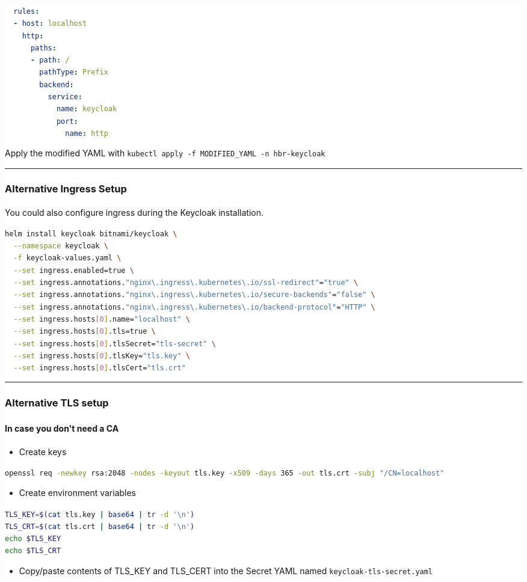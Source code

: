 ```yaml
  rules:
  - host: localhost
    http:
      paths:
      - path: /
        pathType: Prefix
        backend:
          service:
            name: keycloak
            port:
              name: http
```
Apply the modified YAML with `kubectl apply -f MODIFIED_YAML -n hbr-keycloak`

---

### Alternative Ingress Setup

You could also configure ingress during the Keycloak installation.

```bash
helm install keycloak bitnami/keycloak \
  --namespace keycloak \
  -f keycloak-values.yaml \
  --set ingress.enabled=true \
  --set ingress.annotations."nginx\.ingress\.kubernetes\.io/ssl-redirect"="true" \
  --set ingress.annotations."nginx\.ingress\.kubernetes\.io/secure-backends"="false" \
  --set ingress.annotations."nginx\.ingress\.kubernetes\.io/backend-protocol"="HTTP" \
  --set ingress.hosts[0].name="localhost" \
  --set ingress.hosts[0].tls=true \
  --set ingress.hosts[0].tlsSecret="tls-secret" \
  --set ingress.hosts[0].tlsKey="tls.key" \
  --set ingress.hosts[0].tlsCert="tls.crt"
```
---

### Alternative TLS setup

#### In case you don't need a CA

* Create keys

```bash
openssl req -newkey rsa:2048 -nodes -keyout tls.key -x509 -days 365 -out tls.crt -subj "/CN=localhost"
```
* Create environment variables

```bash
TLS_KEY=$(cat tls.key | base64 | tr -d '\n')
TLS_CRT=$(cat tls.crt | base64 | tr -d '\n')
echo $TLS_KEY
echo $TLS_CRT
```
* Copy/paste contents of TLS_KEY and TLS_CERT into the Secret YAML named `keycloak-tls-secret.yaml`
